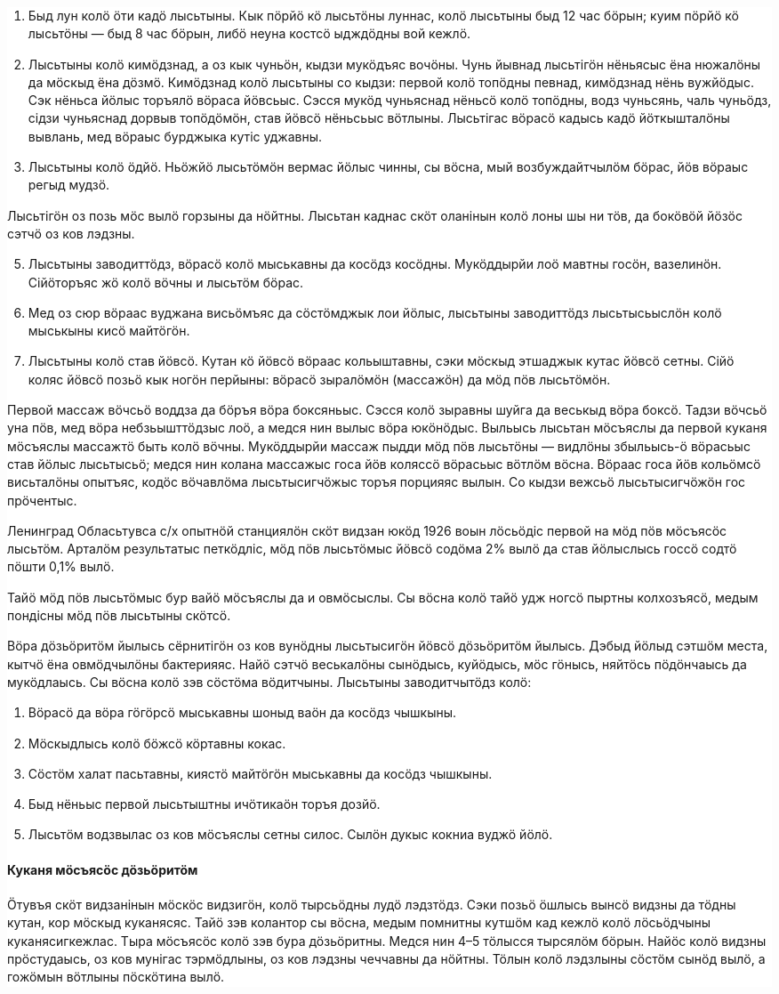 1) Быд лун колӧ ӧти кадӧ лысьтыны. Кык пӧрйӧ кӧ лысьтӧны луннас, колӧ лысьтыны быд 12 час бӧрын; куим пӧрйӧ кӧ лысьтӧны — быд 8 час бӧрын, либӧ неуна костсӧ ыдждӧдны вой кежлӧ.

2) Лысьтыны колӧ кимӧдзнад, а оз кык чуньӧн, кыдзи мукӧдъяс вочӧны. Чунь йывнад лысьтігӧн нёньясыс ёна нюжалӧны да мӧскыд ёна дӧзмӧ. Кимӧдзнад колӧ лысьтыны со кыдзи: первой колӧ топӧдны певнад, кимӧдзнад нёнь вужйӧдыс. Сэк нёньса йӧлыс торъялӧ вӧраса йӧвсьыс. Сэсся мукӧд чуньяснад нёньсӧ колӧ топӧдны, водз чуньсянь, чаль чуньӧдз, сідзи чуньяснад дорвыв топӧдӧмӧн, став йӧвсӧ нёньсьыс вӧтлыны. Лысьтігас вӧрасӧ кадысь кадӧ йӧткышталӧны вывлань, мед вӧраыс бурджыка кутіс уджавны.

3) Лысьтыны колӧ ӧдйӧ. Ньӧжйӧ лысьтӧмӧн вермас йӧлыс чинны, сы вӧсна, мый возбуждайтчылӧм бӧрас, йӧв вӧраыс регыд мудзӧ.

Лысьтігӧн оз позь мӧс вылӧ горзыны да нӧйтны. Лысьтан каднас скӧт оланінын колӧ лоны шы ни тӧв, да бокӧвӧй йӧзӧс сэтчӧ оз ков лэдзны.

5) Лысьтыны заводиттӧдз, вӧрасӧ колӧ мыськавны да косӧдз косӧдны. Мукӧддырйи лоӧ мавтны госӧн, вазелинӧн. Сійӧторъяс жӧ колӧ вӧчны и лысьтӧм бӧрас.

6) Мед оз сюр вӧраас вуджана висьӧмъяс да сӧстӧмджык лои йӧлыс, лысьтыны заводиттӧдз лысьтысьыслӧн колӧ мыськыны кисӧ майтӧгӧн.

7) Лысьтыны колӧ став йӧвсӧ. Кутан кӧ йӧвсӧ вӧраас кольыштавны, сэки мӧскыд этшаджык кутас йӧвсӧ сетны. Сійӧ коляс йӧвсӧ позьӧ кык ногӧн перйыны: вӧрасӧ зыралӧмӧн (массажӧн) да мӧд пӧв лысьтӧмӧн.

Первой массаж вӧчсьӧ воддза да бӧръя вӧра боксяньыс. Сэсся колӧ зыравны шуйга да веськыд вӧра боксӧ. Тадзи вӧчсьӧ уна пӧв, мед вӧра небзьышттӧдзыс лоӧ, а медся нин вылыс вӧра юкӧнӧдыс. Выльысь лысьтан мӧсъяслы да первой куканя мӧсъяслы массажтӧ быть колӧ вӧчны. Мукӧддырйи массаж пыдди мӧд пӧв лысьтӧны — видлӧны збыльысь-ӧ вӧрасьыс став йӧлыс лысьтысьӧ; медся нин колана массажыс госа йӧв коляссӧ вӧрасьыс вӧтлӧм вӧсна. Вӧраас госа йӧв кольӧмсӧ висьталӧны опытъяс, кодӧс вӧчавлӧма лысьтысигчӧжыс торъя порцияяс вылын. Со кыдзи вежсьӧ лысьтысигчӧжӧн гос прӧчентыс.

Ленинград Обласьтувса с/х опытнӧй станциялӧн скӧт видзан юкӧд 1926 воын лӧсьӧдіс первой на мӧд пӧв мӧсъясӧс лысьтӧм. Арталӧм результатыс петкӧдліс, мӧд пӧв лысьтӧмыс йӧвсӧ содӧма 2% вылӧ да став йӧлыслысь госсӧ содтӧ пӧшти 0,1% вылӧ.

Тайӧ мӧд пӧв лысьтӧмыс бур вайӧ мӧсъяслы да и овмӧсыслы. Сы вӧсна колӧ тайӧ удж ногсӧ пыртны колхозъясӧ, медым пондісны мӧд пӧв лысьтыны скӧтсӧ.

Вӧра дӧзьӧритӧм йылысь сёрнитігӧн оз ков вунӧдны лысьтысигӧн йӧвсӧ дӧзьӧритӧм йылысь. Дэбыд йӧлыд сэтшӧм места, кытчӧ ёна овмӧдчылӧны бактерияяс. Найӧ сэтчӧ веськалӧны сынӧдысь, куйӧдысь, мӧс гӧнысь, няйтӧсь пӧдӧнчаысь да мукӧдлаысь. Сы вӧсна колӧ зэв сӧстӧма вӧдитчыны. Лысьтыны заводитчытӧдз колӧ:

1) Вӧрасӧ да вӧра гӧгӧрсӧ мыськавны шоныд ваӧн да косӧдз чышкыны.

2) Мӧскыдлысь колӧ бӧжсӧ кӧртавны кокас.

3) Сӧстӧм халат пасьтавны, киястӧ майтӧгӧн мыськавны да косӧдз чышкыны.

4) Быд нёньыс первой лысьтыштны ичӧтикаӧн торъя дозйӧ.

5) Лысьтӧм водзвылас оз ков мӧсъяслы сетны силос. Сылӧн дукыс кокниа вуджӧ йӧлӧ.

#### Куканя мӧсъясӧс дӧзьӧритӧм

Ӧтувъя скӧт видзанінын мӧскӧс видзигӧн, колӧ тырсьӧдны лудӧ лэдзтӧдз. Сэки позьӧ ӧшлысь вынсӧ видзны да тӧдны кутан, кор мӧскыд куканясяс. Тайӧ зэв колантор сы вӧсна, медым помнитны кутшӧм кад кежлӧ колӧ лӧсьӧдчыны куканясигкежлас. Тыра мӧсъясӧс колӧ зэв бура дӧзьӧритны. Медся нин 4–5 тӧлысся тырсялӧм бӧрын. Найӧс колӧ видзны прӧстудаысь, оз ков мунігас тэрмӧдлыны, оз ков лэдзны чеччавны да нӧйтны. Тӧлын колӧ лэдзлыны сӧстӧм сынӧд вылӧ, а гожӧмын вӧтлыны пӧскӧтина вылӧ.
